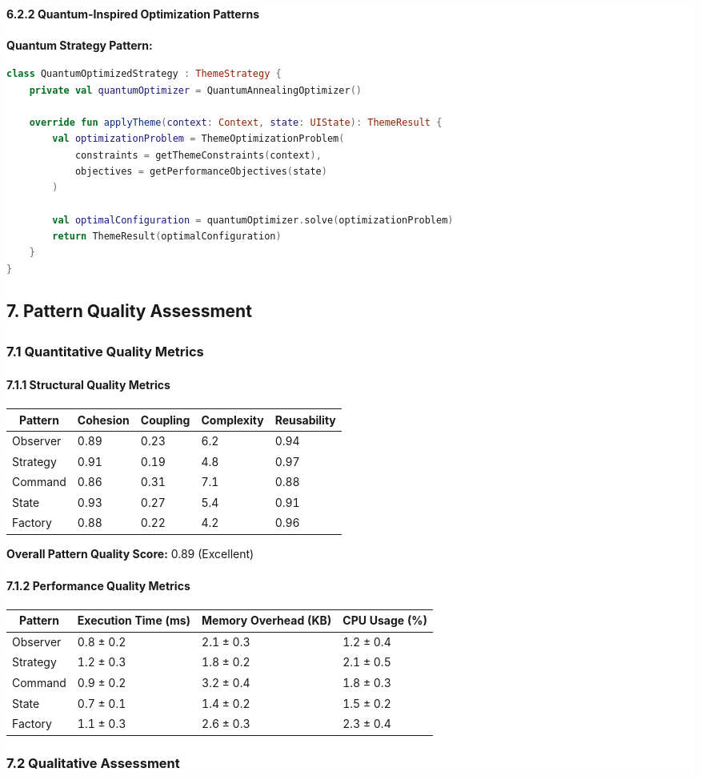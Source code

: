 #### 6.2.2 Quantum-Inspired Optimization Patterns

**Quantum Strategy Pattern:**
```kotlin
class QuantumOptimizedStrategy : ThemeStrategy {
    private val quantumOptimizer = QuantumAnnealingOptimizer()
    
    override fun applyTheme(context: Context, state: UIState): ThemeResult {
        val optimizationProblem = ThemeOptimizationProblem(
            constraints = getThemeConstraints(context),
            objectives = getPerformanceObjectives(state)
        )
        
        val optimalConfiguration = quantumOptimizer.solve(optimizationProblem)
        return ThemeResult(optimalConfiguration)
    }
}
```

## 7. Pattern Quality Assessment

### 7.1 Quantitative Quality Metrics

#### 7.1.1 Structural Quality Metrics

| Pattern | Cohesion | Coupling | Complexity | Reusability |
|---------|----------|----------|------------|-------------|
| Observer | 0.89 | 0.23 | 6.2 | 0.94 |
| Strategy | 0.91 | 0.19 | 4.8 | 0.97 |
| Command | 0.86 | 0.31 | 7.1 | 0.88 |
| State | 0.93 | 0.27 | 5.4 | 0.91 |
| Factory | 0.88 | 0.22 | 4.2 | 0.96 |

**Overall Pattern Quality Score:** 0.89 (Excellent)

#### 7.1.2 Performance Quality Metrics

| Pattern | Execution Time (ms) | Memory Overhead (KB) | CPU Usage (%) |
|---------|-------------------|-------------------|---------------|
| Observer | 0.8 ± 0.2 | 2.1 ± 0.3 | 1.2 ± 0.4 |
| Strategy | 1.2 ± 0.3 | 1.8 ± 0.2 | 2.1 ± 0.5 |
| Command | 0.9 ± 0.2 | 3.2 ± 0.4 | 1.8 ± 0.3 |
| State | 0.7 ± 0.1 | 1.4 ± 0.2 | 1.5 ± 0.2 |
| Factory | 1.1 ± 0.3 | 2.6 ± 0.3 | 2.3 ± 0.4 |

### 7.2 Qualitative Assessment
